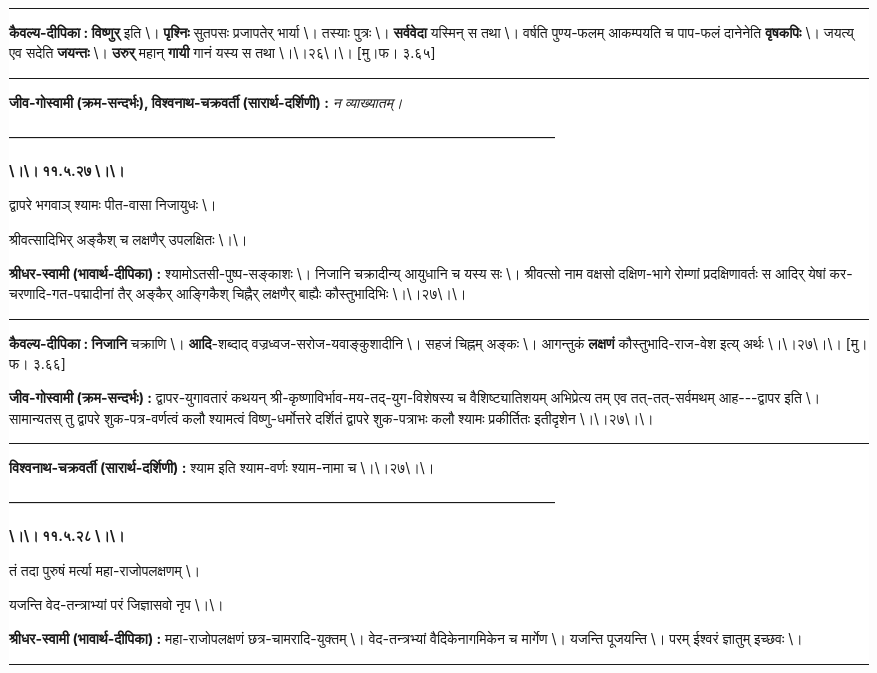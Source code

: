 ---------------------------------------------------------------------------------------------------------------------

**कैवल्य-दीपिका : विष्णुर्** इति \। **पृश्निः** सुतपसः प्रजापतेर्
भार्या \। तस्याः पुत्रः \। **सर्ववेदा** यस्मिन् स तथा \। वर्षति
पुण्य-फलम् आकम्पयति च पाप-फलं दानेनेति **वृषकपिः** \। जयत्य्
एव सदेति **जयन्तः** \। **उरुर्** महान् **गायी** गानं यस्य स तथा
\।\।२६\।\। \[मु।फ। ३.६५\]

---------------------------------------------------------------------------------------------------------------------

**जीव-गोस्वामी (क्रम-सन्दर्भः), विश्वनाथ-चक्रवर्ती
(सारार्थ-दर्शिणी) :** *न व्याख्यातम्।*

———————————————————————————————————————

**\।\। ११.५.२७ \।\।**

द्वापरे भगवाञ् श्यामः पीत-वासा निजायुधः \।

श्रीवत्सादिभिर् अङ्कैश् च लक्षणैर् उपलक्षितः \।\।

**श्रीधर-स्वामी (भावार्थ-दीपिका) :** श्यामोऽतसी-पुष्प-सङ्काशः \।
निजानि चक्रादीन्य् आयुधानि च यस्य सः \। श्रीवत्सो नाम वक्षसो
दक्षिण-भागे रोम्णां प्रदक्षिणावर्तः स आदिर् येषां
कर-चरणादि-गत-पद्मादीनां तैर् अङ्कैर् आङ्गिकैश् चिह्नैर् लक्षणैर्
बाह्यैः कौस्तुभादिभिः \।\।२७\।\।

---------------------------------------------------------------------------------------------------------------------

**कैवल्य-दीपिका : निजानि** चक्राणि \। **आदि**-शब्दाद्
वज्रध्वज-सरोज-यवाङ्कुशादीनि \। सहजं चिह्नम् अङ्कः \। आगन्तुकं
**लक्षणं** कौस्तुभादि-राज-वेश इत्य् अर्थः \।\।२७\।\। \[मु।फ।
३.६६\]

**जीव-गोस्वामी (क्रम-सन्दर्भः) :** द्वापर-युगावतारं कथयन्
श्री-कृष्णाविर्भाव-मय-तद्-युग-विशेषस्य च वैशिष्ट्यातिशयम् अभिप्रेत्य
तम् एव तत्-तत्-सर्वमथम् आह---द्वापर इति \। सामान्यतस् तु द्वापरे
शुक-पत्र-वर्णत्वं कलौ श्यामत्वं विष्णु-धर्मोत्तरे दर्शितं द्वापरे
शुक-पत्राभः कलौ श्यामः प्रकीर्तितः इतीदृशेन \।\।२७\।\।

---------------------------------------------------------------------------------------------------------------------

**विश्वनाथ-चक्रवर्ती (सारार्थ-दर्शिणी) :** श्याम इति श्याम-वर्णः
श्याम-नामा च \।\।२७\।\।

———————————————————————————————————————

**\।\। ११.५.२८ \।\।**

तं तदा पुरुषं मर्त्या महा-राजोपलक्षणम् \।

यजन्ति वेद-तन्त्राभ्यां परं जिज्ञासवो नृप \।\।

**श्रीधर-स्वामी (भावार्थ-दीपिका) :** महा-राजोपलक्षणं
छत्र-चामरादि-युक्तम् \। वेद-तन्त्रभ्यां वैदिकेनागमिकेन च मार्गेण
\। यजन्ति पूजयन्ति \। परम् ईश्वरं ज्ञातुम् इच्छवः \।

---------------------------------------------------------------------------------------------------------------------


[^२६]: आश्वालयन-कल्प-सूत्रस्य त्åतीयोऽध्यायो द्åश्यः \। ह्åदयस्याग्रे
[^२७]: बीजैर् यज्ञेषु यस्तव्यम् इति वै वैदिकी श्रुतिः \।
[^२८]: पाणिनीये शेषे \[पा। २.४.९२\] शैषिकात् सरूपः शैषिकोऽण् इति